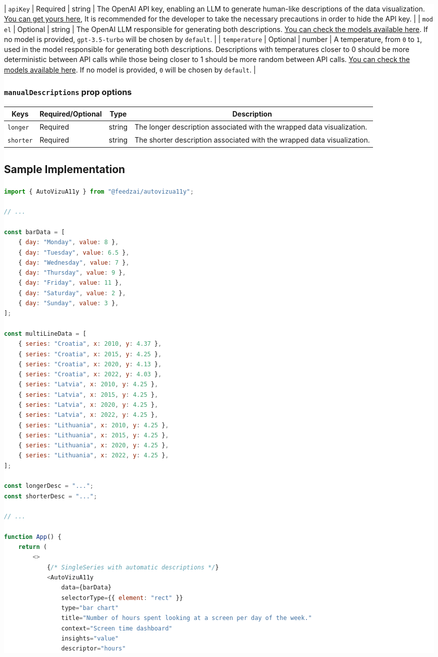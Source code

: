 | `apiKey`              | Required          | string  | The OpenAI API key, enabling an LLM to generate human-like descriptions of the data visualization. [You can get yours here](https://platform.openai.com/account/api-keys), It is recommended for the developer to take the necessary precautions in order to hide the API key.                                                                                                                                 |
| `model`               | Optional          | string  | The OpenAI LLM responsible for generating both descriptions. [You can check the models available here](https://platform.openai.com/docs/models). If no model is provided, `gpt-3.5-turbo` will be chosen by `default`.                                                                                                                                                                                         |
| `temperature`         | Optional          | number  | A temperature, from `0` to `1`, used in the model responsible for generating both descriptions. Descriptions with temperatures closer to 0 should be more deterministic between API calls while those being closer to 1 should be more random between API calls. [You can check the models available here](https://platform.openai.com/docs/models). If no model is provided, `0` will be chosen by `default`. |

### `manualDescriptions` prop options

| Keys      | Required/Optional | Type   | Description                                                             |
| --------- | ----------------- | ------ | ----------------------------------------------------------------------- |
| `longer`  | Required          | string | The longer description associated with the wrapped data visualization.  |
| `shorter` | Required          | string | The shorter description associated with the wrapped data visualization. |

## Sample Implementation

```javascript
import { AutoVizuA11y } from "@feedzai/autovizua11y";

// ...

const barData = [
	{ day: "Monday", value: 8 },
	{ day: "Tuesday", value: 6.5 },
	{ day: "Wednesday", value: 7 },
	{ day: "Thursday", value: 9 },
	{ day: "Friday", value: 11 },
	{ day: "Saturday", value: 2 },
	{ day: "Sunday", value: 3 },
];

const multiLineData = [
	{ series: "Croatia", x: 2010, y: 4.37 },
	{ series: "Croatia", x: 2015, y: 4.25 },
	{ series: "Croatia", x: 2020, y: 4.13 },
	{ series: "Croatia", x: 2022, y: 4.03 },
	{ series: "Latvia", x: 2010, y: 4.25 },
	{ series: "Latvia", x: 2015, y: 4.25 },
	{ series: "Latvia", x: 2020, y: 4.25 },
	{ series: "Latvia", x: 2022, y: 4.25 },
	{ series: "Lithuania", x: 2010, y: 4.25 },
	{ series: "Lithuania", x: 2015, y: 4.25 },
	{ series: "Lithuania", x: 2020, y: 4.25 },
	{ series: "Lithuania", x: 2022, y: 4.25 },
];

const longerDesc = "...";
const shorterDesc = "...";

// ...

function App() {
	return (
		<>
			{/* SingleSeries with automatic descriptions */}
			<AutoVizuA11y
				data={barData}
				selectorType={{ element: "rect" }}
				type="bar chart"
				title="Number of hours spent looking at a screen per day of the week."
				context="Screen time dashboard"
				insights="value"
				descriptor="hours"
```